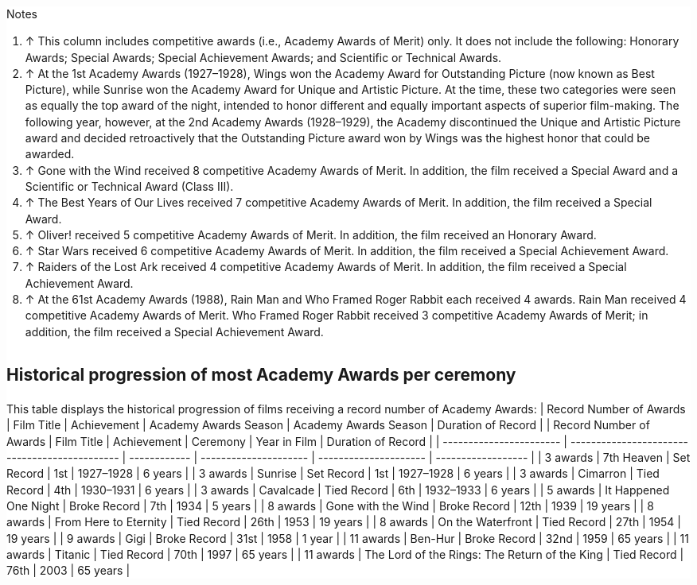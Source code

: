 Notes
1. ↑  This column includes competitive awards (i.e., Academy Awards of Merit) only.  It does not include the following: Honorary Awards; Special Awards; Special Achievement Awards; and Scientific or Technical Awards.
2. ↑  At the 1st Academy Awards  (1927–1928), Wings won the Academy Award for Outstanding Picture (now known as Best Picture), while Sunrise won the Academy Award for Unique and Artistic Picture.  At the time, these two categories were seen as equally the top award of the night, intended to honor different and equally important aspects of superior film-making.  The following year, however, at the 2nd Academy Awards (1928–1929), the Academy discontinued the Unique and Artistic Picture award and decided retroactively that the Outstanding Picture award won by Wings was the highest honor that could be awarded.
3. ↑  Gone with the Wind received 8 competitive Academy Awards of Merit.  In addition, the film received a Special Award and a Scientific or Technical Award (Class III).
4. ↑  The Best Years of Our Lives received 7 competitive Academy Awards of Merit.  In addition, the film received a Special Award.
5. ↑  Oliver! received 5 competitive Academy Awards of Merit.  In addition, the film received an Honorary Award.
6. ↑  Star Wars received 6 competitive Academy Awards of Merit.  In addition, the film received a Special Achievement Award.
7. ↑  Raiders of the Lost Ark received 4 competitive Academy Awards of Merit.  In addition, the film received a Special Achievement Award.
8. ↑  At the 61st Academy Awards (1988), Rain Man and Who Framed Roger Rabbit each received 4 awards.  Rain Man received 4 competitive Academy Awards of Merit.  Who Framed Roger Rabbit received 3 competitive Academy Awards of Merit; in addition, the film received a Special Achievement Award.


## Historical progression of most Academy Awards per ceremony
This table displays the historical progression of films receiving a record number of Academy Awards:
| Record Number of Awards | Film Title                                    | Achievement  | Academy Awards Season | Academy Awards Season | Duration of Record |
| Record Number of Awards | Film Title                                    | Achievement  | Ceremony              | Year in Film          | Duration of Record |
| ----------------------- | --------------------------------------------- | ------------ | --------------------- | --------------------- | ------------------ |
| 3 awards                | 7th Heaven                                    | Set Record   | 1st                   | 1927–1928             | 6 years            |
| 3 awards                | Sunrise                                       | Set Record   | 1st                   | 1927–1928             | 6 years            |
| 3 awards                | Cimarron                                      | Tied Record  | 4th                   | 1930–1931             | 6 years            |
| 3 awards                | Cavalcade                                     | Tied Record  | 6th                   | 1932–1933             | 6 years            |
| 5 awards                | It Happened One Night                         | Broke Record | 7th                   | 1934                  | 5 years            |
| 8 awards                | Gone with the Wind                            | Broke Record | 12th                  | 1939                  | 19 years           |
| 8 awards                | From Here to Eternity                         | Tied Record  | 26th                  | 1953                  | 19 years           |
| 8 awards                | On the Waterfront                             | Tied Record  | 27th                  | 1954                  | 19 years           |
| 9 awards                | Gigi                                          | Broke Record | 31st                  | 1958                  | 1 year             |
| 11 awards               | Ben-Hur                                       | Broke Record | 32nd                  | 1959                  | 65 years           |
| 11 awards               | Titanic                                       | Tied Record  | 70th                  | 1997                  | 65 years           |
| 11 awards               | The Lord of the Rings: The Return of the King | Tied Record  | 76th                  | 2003                  | 65 years           |
